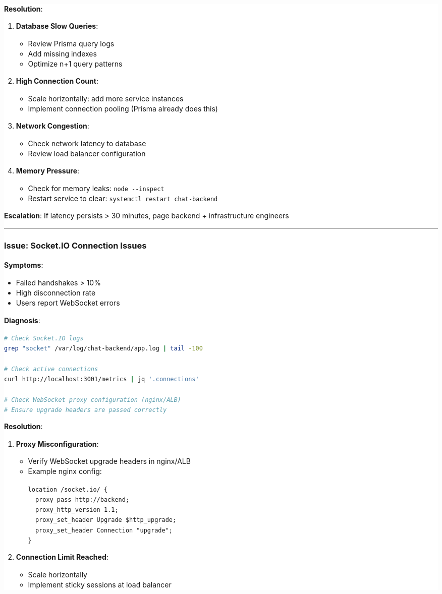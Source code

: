 **Resolution**:
1. **Database Slow Queries**:
   - Review Prisma query logs
   - Add missing indexes
   - Optimize n+1 query patterns

2. **High Connection Count**:
   - Scale horizontally: add more service instances
   - Implement connection pooling (Prisma already does this)

3. **Network Congestion**:
   - Check network latency to database
   - Review load balancer configuration

4. **Memory Pressure**:
   - Check for memory leaks: `node --inspect`
   - Restart service to clear: `systemctl restart chat-backend`

**Escalation**: If latency persists > 30 minutes, page backend + infrastructure engineers

---

### Issue: Socket.IO Connection Issues

**Symptoms**:
- Failed handshakes > 10%
- High disconnection rate
- Users report WebSocket errors

**Diagnosis**:
```bash
# Check Socket.IO logs
grep "socket" /var/log/chat-backend/app.log | tail -100

# Check active connections
curl http://localhost:3001/metrics | jq '.connections'

# Check WebSocket proxy configuration (nginx/ALB)
# Ensure upgrade headers are passed correctly
```

**Resolution**:
1. **Proxy Misconfiguration**:
   - Verify WebSocket upgrade headers in nginx/ALB
   - Example nginx config:
     ```nginx
     location /socket.io/ {
       proxy_pass http://backend;
       proxy_http_version 1.1;
       proxy_set_header Upgrade $http_upgrade;
       proxy_set_header Connection "upgrade";
     }
     ```

2. **Connection Limit Reached**:
   - Scale horizontally
   - Implement sticky sessions at load balancer
